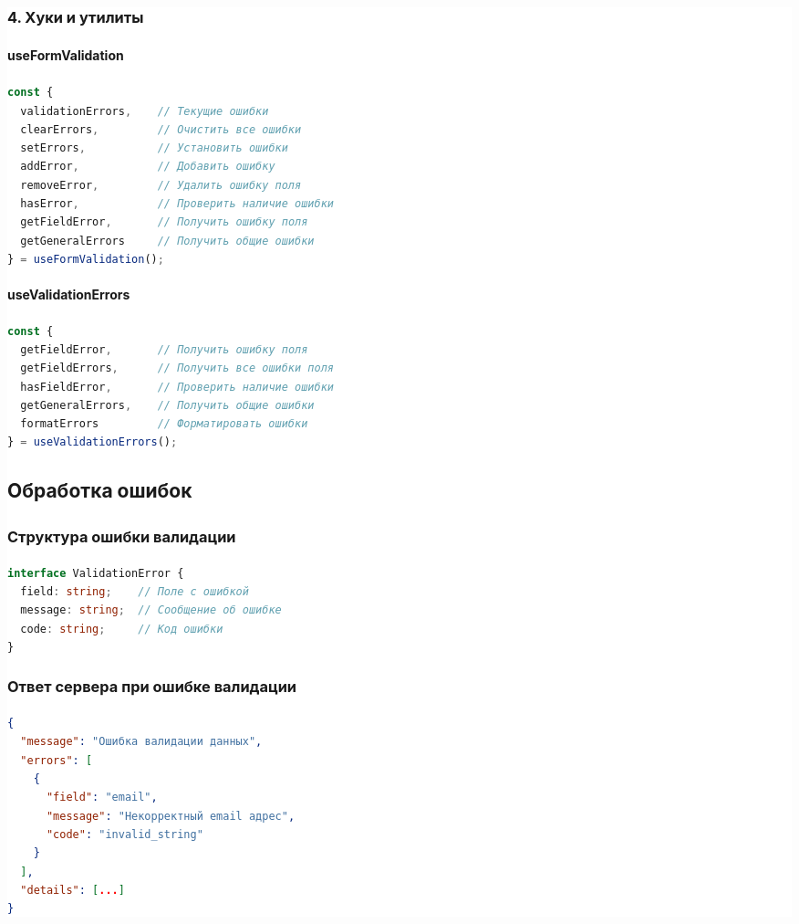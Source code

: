 ### 4. Хуки и утилиты

#### useFormValidation

```typescript
const {
  validationErrors,    // Текущие ошибки
  clearErrors,         // Очистить все ошибки
  setErrors,           // Установить ошибки
  addError,            // Добавить ошибку
  removeError,         // Удалить ошибку поля
  hasError,            // Проверить наличие ошибки
  getFieldError,       // Получить ошибку поля
  getGeneralErrors     // Получить общие ошибки
} = useFormValidation();
```

#### useValidationErrors

```typescript
const {
  getFieldError,       // Получить ошибку поля
  getFieldErrors,      // Получить все ошибки поля
  hasFieldError,       // Проверить наличие ошибки
  getGeneralErrors,    // Получить общие ошибки
  formatErrors         // Форматировать ошибки
} = useValidationErrors();
```

## Обработка ошибок

### Структура ошибки валидации

```typescript
interface ValidationError {
  field: string;    // Поле с ошибкой
  message: string;  // Сообщение об ошибке
  code: string;     // Код ошибки
}
```

### Ответ сервера при ошибке валидации

```json
{
  "message": "Ошибка валидации данных",
  "errors": [
    {
      "field": "email",
      "message": "Некорректный email адрес",
      "code": "invalid_string"
    }
  ],
  "details": [...]
}
```
